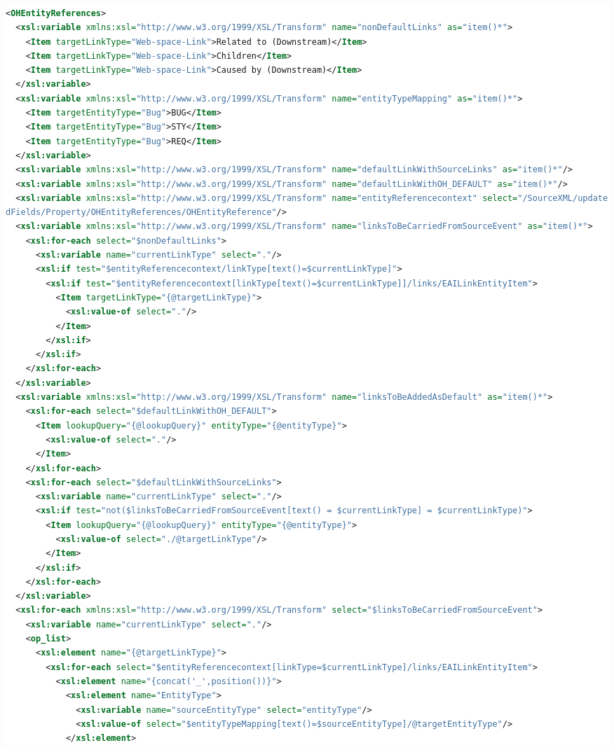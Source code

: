 ```xml
<OHEntityReferences>
  <xsl:variable xmlns:xsl="http://www.w3.org/1999/XSL/Transform" name="nonDefaultLinks" as="item()*">
    <Item targetLinkType="Web-space-Link">Related to (Downstream)</Item>
    <Item targetLinkType="Web-space-Link">Children</Item>
    <Item targetLinkType="Web-space-Link">Caused by (Downstream)</Item>
  </xsl:variable>
  <xsl:variable xmlns:xsl="http://www.w3.org/1999/XSL/Transform" name="entityTypeMapping" as="item()*">
    <Item targetEntityType="Bug">BUG</Item>
    <Item targetEntityType="Bug">STY</Item>
    <Item targetEntityType="Bug">REQ</Item>
  </xsl:variable>
  <xsl:variable xmlns:xsl="http://www.w3.org/1999/XSL/Transform" name="defaultLinkWithSourceLinks" as="item()*"/>
  <xsl:variable xmlns:xsl="http://www.w3.org/1999/XSL/Transform" name="defaultLinkWithOH_DEFAULT" as="item()*"/>
  <xsl:variable xmlns:xsl="http://www.w3.org/1999/XSL/Transform" name="entityReferencecontext" select="/SourceXML/updatedFields/Property/OHEntityReferences/OHEntityReference"/>
  <xsl:variable xmlns:xsl="http://www.w3.org/1999/XSL/Transform" name="linksToBeCarriedFromSourceEvent" as="item()*">
    <xsl:for-each select="$nonDefaultLinks">
      <xsl:variable name="currentLinkType" select="."/>
      <xsl:if test="$entityReferencecontext/linkType[text()=$currentLinkType]">
        <xsl:if test="$entityReferencecontext[linkType[text()=$currentLinkType]]/links/EAILinkEntityItem">
          <Item targetLinkType="{@targetLinkType}">
            <xsl:value-of select="."/>
          </Item>
        </xsl:if>
      </xsl:if>
    </xsl:for-each>
  </xsl:variable>
  <xsl:variable xmlns:xsl="http://www.w3.org/1999/XSL/Transform" name="linksToBeAddedAsDefault" as="item()*">
    <xsl:for-each select="$defaultLinkWithOH_DEFAULT">
      <Item lookupQuery="{@lookupQuery}" entityType="{@entityType}">
        <xsl:value-of select="."/>
      </Item>
    </xsl:for-each>
    <xsl:for-each select="$defaultLinkWithSourceLinks">
      <xsl:variable name="currentLinkType" select="."/>
      <xsl:if test="not($linksToBeCarriedFromSourceEvent[text() = $currentLinkType] = $currentLinkType)">
        <Item lookupQuery="{@lookupQuery}" entityType="{@entityType}">
          <xsl:value-of select="./@targetLinkType"/>
        </Item>
      </xsl:if>
    </xsl:for-each>
  </xsl:variable>
  <xsl:for-each xmlns:xsl="http://www.w3.org/1999/XSL/Transform" select="$linksToBeCarriedFromSourceEvent">
    <xsl:variable name="currentLinkType" select="."/>
    <op_list>
      <xsl:element name="{@targetLinkType}">
        <xsl:for-each select="$entityReferencecontext[linkType=$currentLinkType]/links/EAILinkEntityItem">
          <xsl:element name="{concat('_',position())}">
            <xsl:element name="EntityType">
              <xsl:variable name="sourceEntityType" select="entityType"/>
              <xsl:value-of select="$entityTypeMapping[text()=$sourceEntityType]/@targetEntityType"/>
            </xsl:element>
```